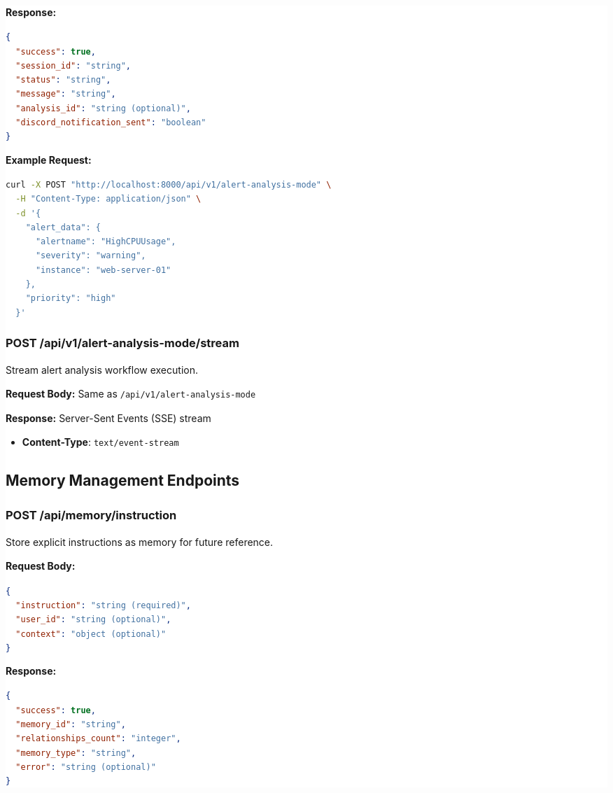 **Response:**
```json
{
  "success": true,
  "session_id": "string",
  "status": "string",
  "message": "string",
  "analysis_id": "string (optional)",
  "discord_notification_sent": "boolean"
}
```

**Example Request:**
```bash
curl -X POST "http://localhost:8000/api/v1/alert-analysis-mode" \
  -H "Content-Type: application/json" \
  -d '{
    "alert_data": {
      "alertname": "HighCPUUsage",
      "severity": "warning",
      "instance": "web-server-01"
    },
    "priority": "high"
  }'
```

### POST /api/v1/alert-analysis-mode/stream
Stream alert analysis workflow execution.

**Request Body:** Same as `/api/v1/alert-analysis-mode`

**Response:** Server-Sent Events (SSE) stream
- **Content-Type**: `text/event-stream`

## Memory Management Endpoints

### POST /api/memory/instruction
Store explicit instructions as memory for future reference.

**Request Body:**
```json
{
  "instruction": "string (required)",
  "user_id": "string (optional)",
  "context": "object (optional)"
}
```

**Response:**
```json
{
  "success": true,
  "memory_id": "string",
  "relationships_count": "integer",
  "memory_type": "string",
  "error": "string (optional)"
}
```
